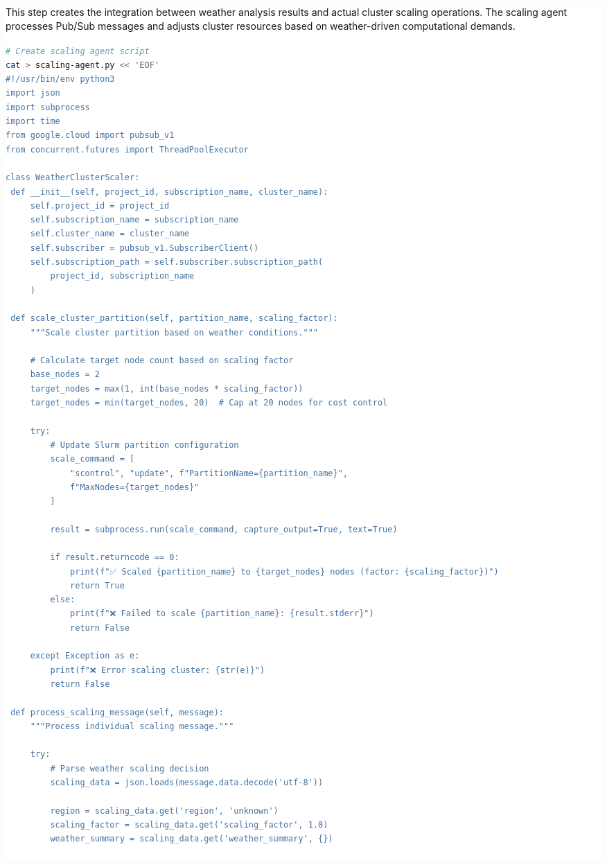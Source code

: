    This step creates the integration between weather analysis results and actual cluster scaling operations. The scaling agent processes Pub/Sub messages and adjusts cluster resources based on weather-driven computational demands.

   ```bash
   # Create scaling agent script
   cat > scaling-agent.py << 'EOF'
#!/usr/bin/env python3
import json
import subprocess
import time
from google.cloud import pubsub_v1
from concurrent.futures import ThreadPoolExecutor

class WeatherClusterScaler:
    def __init__(self, project_id, subscription_name, cluster_name):
        self.project_id = project_id
        self.subscription_name = subscription_name
        self.cluster_name = cluster_name
        self.subscriber = pubsub_v1.SubscriberClient()
        self.subscription_path = self.subscriber.subscription_path(
            project_id, subscription_name
        )
        
    def scale_cluster_partition(self, partition_name, scaling_factor):
        """Scale cluster partition based on weather conditions."""
        
        # Calculate target node count based on scaling factor
        base_nodes = 2
        target_nodes = max(1, int(base_nodes * scaling_factor))
        target_nodes = min(target_nodes, 20)  # Cap at 20 nodes for cost control
        
        try:
            # Update Slurm partition configuration
            scale_command = [
                "scontrol", "update", f"PartitionName={partition_name}",
                f"MaxNodes={target_nodes}"
            ]
            
            result = subprocess.run(scale_command, capture_output=True, text=True)
            
            if result.returncode == 0:
                print(f"✅ Scaled {partition_name} to {target_nodes} nodes (factor: {scaling_factor})")
                return True
            else:
                print(f"❌ Failed to scale {partition_name}: {result.stderr}")
                return False
                
        except Exception as e:
            print(f"❌ Error scaling cluster: {str(e)}")
            return False
            
    def process_scaling_message(self, message):
        """Process individual scaling message."""
        
        try:
            # Parse weather scaling decision
            scaling_data = json.loads(message.data.decode('utf-8'))
            
            region = scaling_data.get('region', 'unknown')
            scaling_factor = scaling_data.get('scaling_factor', 1.0)
            weather_summary = scaling_data.get('weather_summary', {})
            
   ```